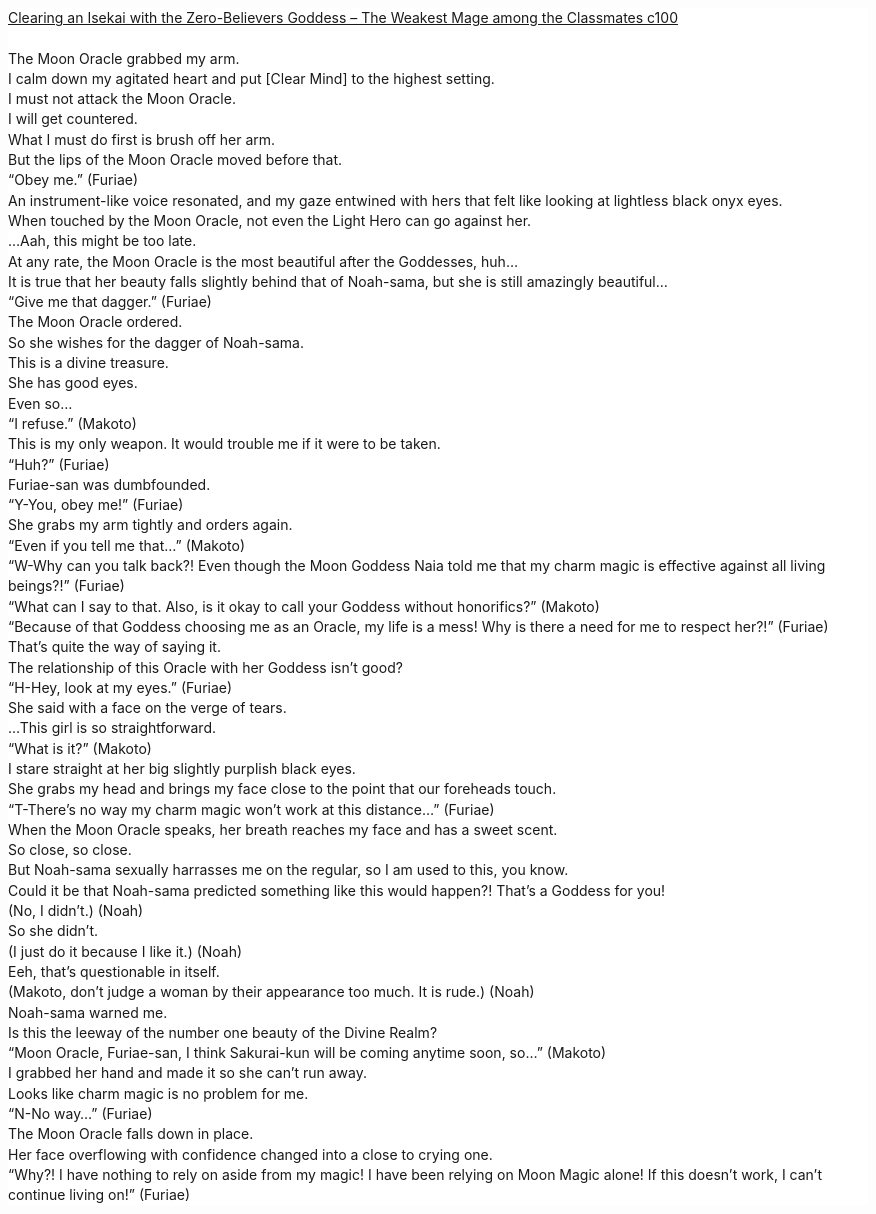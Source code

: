 [Clearing an Isekai with the Zero-Believers Goddess – The Weakest Mage among the Classmates c100](https://isekailunatic.com/2020/06/29/wm-chapter-100-takatsuki-makoto-meets-the-cursed-princess/)
<br/><br/>
The Moon Oracle grabbed my arm.<br/>
I calm down my agitated heart and put [Clear Mind] to the highest setting.<br/>
I must not attack the Moon Oracle.<br/>
I will get countered.<br/>
What I must do first is brush off her arm.<br/>
But the lips of the Moon Oracle moved before that.<br/>
“Obey me.” (Furiae)<br/>
An instrument-like voice resonated, and my gaze entwined with hers that felt like looking at lightless black onyx eyes. <br/>
When touched by the Moon Oracle, not even the Light Hero can go against her. <br/>
…Aah, this might be too late.<br/>
At any rate, the Moon Oracle is the most beautiful after the Goddesses, huh…<br/>
It is true that her beauty falls slightly behind that of Noah-sama, but she is still amazingly beautiful…<br/>
“Give me that dagger.” (Furiae)<br/>
The Moon Oracle ordered.<br/>
So she wishes for the dagger of Noah-sama.<br/>
This is a divine treasure.<br/>
She has good eyes.<br/>
Even so…<br/>
“I refuse.” (Makoto)<br/>
This is my only weapon. It would trouble me if it were to be taken.<br/>
“Huh?” (Furiae)<br/>
Furiae-san was dumbfounded.<br/>
“Y-You, obey me!” (Furiae)<br/>
She grabs my arm tightly and orders again.<br/>
“Even if you tell me that…” (Makoto)<br/>
“W-Why can you talk back?! Even though the Moon Goddess Naia told me that my charm magic is effective against all living beings?!” (Furiae)<br/>
“What can I say to that. Also, is it okay to call your Goddess without honorifics?” (Makoto)<br/>
“Because of that Goddess choosing me as an Oracle, my life is a mess! Why is there a need for me to respect her?!” (Furiae)<br/>
That’s quite the way of saying it.<br/>
The relationship of this Oracle with her Goddess isn’t good?<br/>
“H-Hey, look at my eyes.” (Furiae)<br/>
She said with a face on the verge of tears.<br/>
…This girl is so straightforward.<br/>
“What is it?” (Makoto)<br/>
I stare straight at her big slightly purplish black eyes.<br/>
She grabs my head and brings my face close to the point that our foreheads touch.<br/>
“T-There’s no way my charm magic won’t work at this distance…” (Furiae)<br/>
When the Moon Oracle speaks, her breath reaches my face and has a sweet scent.<br/>
So close, so close.<br/>
But Noah-sama sexually harrasses me on the regular, so I am used to this, you know.<br/>
Could it be that Noah-sama predicted something like this would happen?! That’s a Goddess for you! <br/>
(No, I didn’t.) (Noah)<br/>
So she didn’t.<br/>
(I just do it because I like it.) (Noah)<br/>
Eeh, that’s questionable in itself.<br/>
(Makoto, don’t judge a woman by their appearance too much. It is rude.) (Noah)<br/>
Noah-sama warned me.<br/>
Is this the leeway of the number one beauty of the Divine Realm?<br/>
“Moon Oracle, Furiae-san, I think Sakurai-kun will be coming anytime soon, so…” (Makoto)<br/>
I grabbed her hand and made it so she can’t run away.<br/>
Looks like charm magic is no problem for me.<br/>
“N-No way…” (Furiae)<br/>
The Moon Oracle falls down in place.<br/>
Her face overflowing with confidence changed into a close to crying one.<br/>
“Why?! I have nothing to rely on aside from my magic! I have been relying on Moon Magic alone! If this doesn’t work, I can’t continue living on!” (Furiae)<br/>